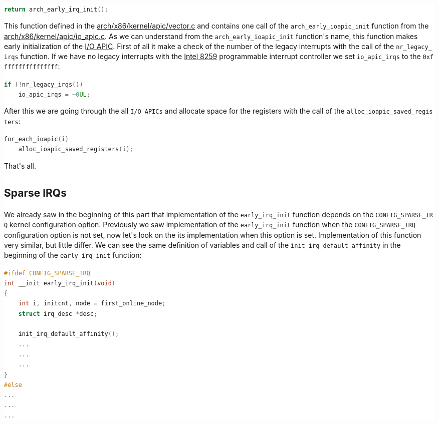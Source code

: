 ```C
return arch_early_irq_init();
```

This function defined in the [arch/x86/kernel/apic/vector.c](https://elixir.bootlin.com/linux/v5.5/source/arch/x86/kernel/apic/vector.c) and contains one call of the `arch_early_ioapic_init` function from the [arch/x86/kernel/apic/io_apic.c](https://elixir.bootlin.com/linux/v5.5/source/arch/x86/kernel/apic/io_apic.c). As we can understand from the `arch_early_ioapic_init` function's name, this function makes early initialization of the [I/O APIC](https://en.wikipedia.org/wiki/Advanced_Programmable_Interrupt_Controller). First of all it make a check of the number of the legacy interrupts with the call of the `nr_legacy_irqs` function. If we have no legacy interrupts with the [Intel 8259](https://en.wikipedia.org/wiki/Intel_8259) programmable interrupt controller we set `io_apic_irqs` to the `0xffffffffffffffff`: 

```C
if (!nr_legacy_irqs())
	io_apic_irqs = ~0UL;
```

After this we are going through the all `I/O APICs` and allocate space for the registers with the call of the `alloc_ioapic_saved_registers`:

```C
for_each_ioapic(i)
	alloc_ioapic_saved_registers(i);
```

That's all.

Sparse IRQs
--------------------------------------------------------------------------------

We already saw in the beginning of this part that implementation of the `early_irq_init` function depends on the `CONFIG_SPARSE_IRQ` kernel configuration option. Previously we saw implementation of the `early_irq_init` function when the `CONFIG_SPARSE_IRQ` configuration option is not set, now let's look on the its implementation when this option is set. Implementation of this function very similar, but little differ. We can see the same definition of variables and call of the `init_irq_default_affinity` in the beginning of the `early_irq_init` function:

```C
#ifdef CONFIG_SPARSE_IRQ
int __init early_irq_init(void)
{
    int i, initcnt, node = first_online_node;
	struct irq_desc *desc;

	init_irq_default_affinity();
	...
	...
	...
}
#else
...
...
...
```
